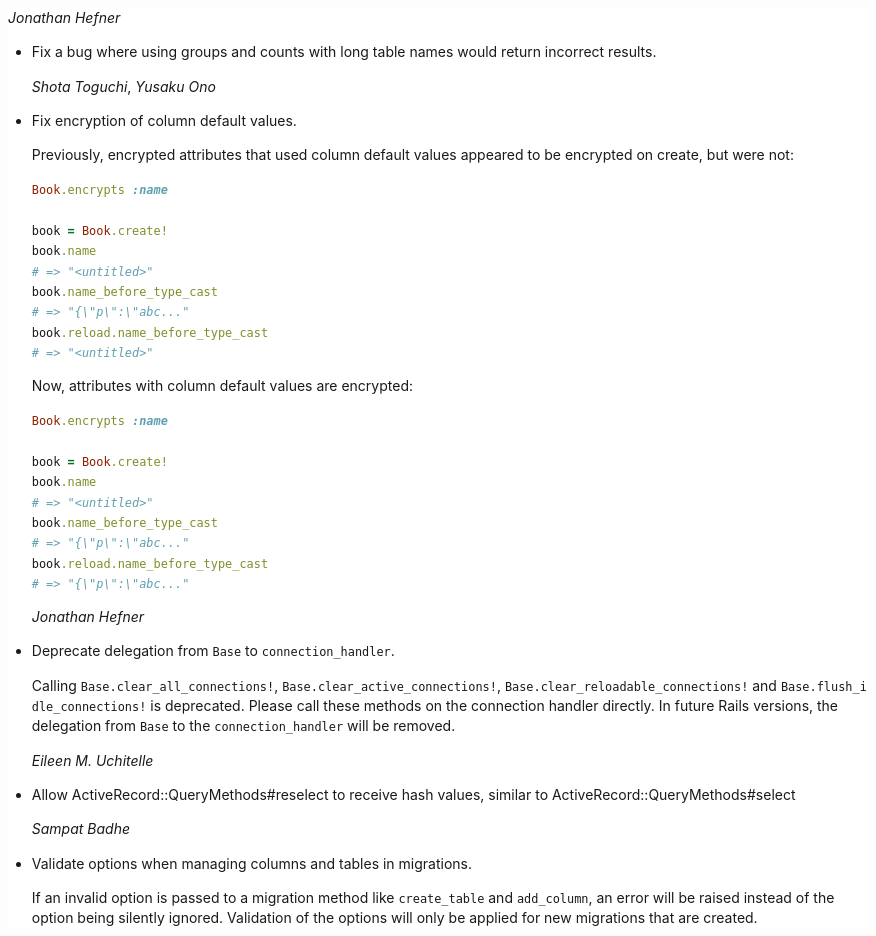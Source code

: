   _Jonathan Hefner_

- Fix a bug where using groups and counts with long table names would return incorrect results.

  _Shota Toguchi_, _Yusaku Ono_

- Fix encryption of column default values.

  Previously, encrypted attributes that used column default values appeared to
  be encrypted on create, but were not:

  ```ruby
  Book.encrypts :name

  book = Book.create!
  book.name
  # => "<untitled>"
  book.name_before_type_cast
  # => "{\"p\":\"abc..."
  book.reload.name_before_type_cast
  # => "<untitled>"
  ```

  Now, attributes with column default values are encrypted:

  ```ruby
  Book.encrypts :name

  book = Book.create!
  book.name
  # => "<untitled>"
  book.name_before_type_cast
  # => "{\"p\":\"abc..."
  book.reload.name_before_type_cast
  # => "{\"p\":\"abc..."
  ```

  _Jonathan Hefner_

- Deprecate delegation from `Base` to `connection_handler`.

  Calling `Base.clear_all_connections!`, `Base.clear_active_connections!`, `Base.clear_reloadable_connections!` and `Base.flush_idle_connections!` is deprecated. Please call these methods on the connection handler directly. In future Rails versions, the delegation from `Base` to the `connection_handler` will be removed.

  _Eileen M. Uchitelle_

- Allow ActiveRecord::QueryMethods#reselect to receive hash values, similar to ActiveRecord::QueryMethods#select

  _Sampat Badhe_

- Validate options when managing columns and tables in migrations.

  If an invalid option is passed to a migration method like `create_table` and `add_column`, an error will be raised
  instead of the option being silently ignored. Validation of the options will only be applied for new migrations
  that are created.
